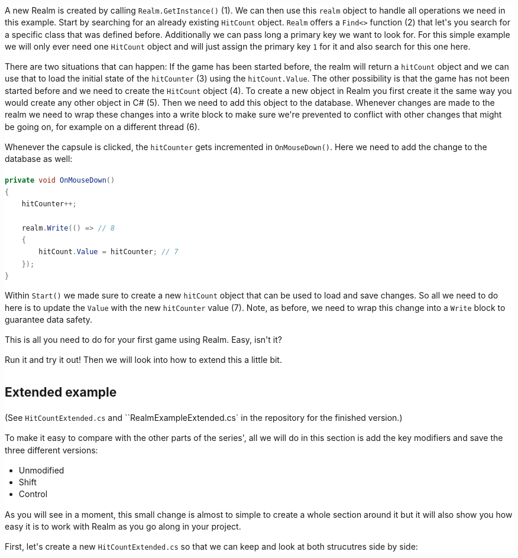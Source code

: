 A new Realm is created by calling `Realm.GetInstance()` (1). We can then use this `realm` object to handle all operations we need in this example. Start by searching for an already existing `HitCount` object. `Realm` offers a `Find<>` function (2) that let's you search for a specific class that was defined before. Additionally we can pass long a primary key we want to look for. For this simple example we will only ever need one `HitCount` object and will just assign the primary key `1` for it and also search for this one here.

There are two situations that can happen: If the game has been started before, the realm will return a `hitCount` object and we can use that to load the initial state of the `hitCounter` (3) using the `hitCount.Value`. The other possibility is that the game has not been started before and we need to create the `HitCount` object (4). To create a new object in Realm you first create it the same way you would create any other object in C# (5). Then we need to add this object to the database. Whenever changes are made to the realm we need to wrap these changes into a write block to make sure we're prevented to conflict with other changes that might be going on, for example on a different thread (6).

Whenever the capsule is clicked, the `hitCounter` gets incremented in `OnMouseDown()`. Here we need to add the change to the database as well:

```cs
private void OnMouseDown()
{
    hitCounter++;

    realm.Write(() => // 8
    {
        hitCount.Value = hitCounter; // 7
    });
}
```

Within `Start()` we made sure to create a new `hitCount` object that can be used to load and save changes. So all we need to do here is to update the `Value` with the new `hitCounter` value (7). Note, as before, we need to wrap this change into a `Write` block to guarantee data safety.

This is all you need to do for your first game using Realm. Easy, isn't it?

Run it and try it out! Then we will look into how to extend this a little bit.

## Extended example

(See `HitCountExtended.cs` and ``RealmExampleExtended.cs` in the repository for the finished version.)

To make it easy to compare with the other parts of the series', all we will do in this section is add the key modifiers and save the three different versions:

- Unmodified
- Shift
- Control

As you will see in a moment, this small change is almost to simple to create a whole section around it but it will also show you how easy it is to work with Realm as you go along in your project.

First, let's create a new `HitCountExtended.cs` so that we can keep and look at both strucutres side by side:
